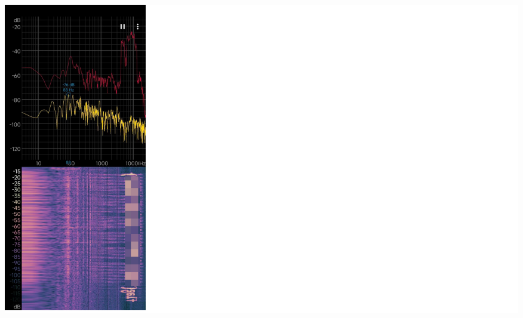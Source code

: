   <img src="reference.assets/image-20230507232208476.png" alt="image-20230507232208476" style="zoom:50%;" />
